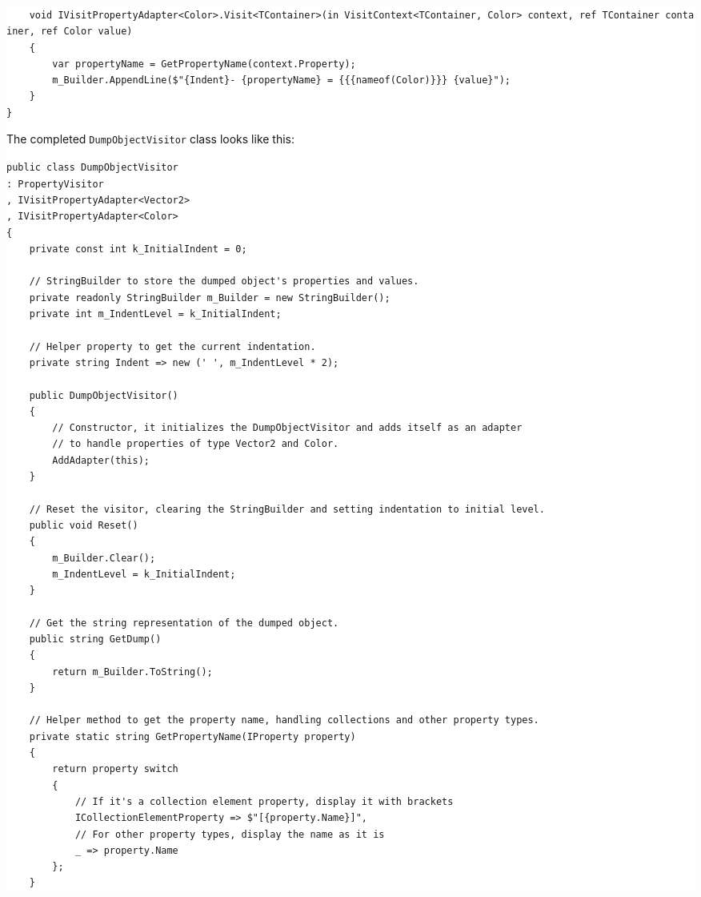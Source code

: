         void IVisitPropertyAdapter<Color>.Visit<TContainer>(in VisitContext<TContainer, Color> context, ref TContainer container, ref Color value)
        {
            var propertyName = GetPropertyName(context.Property);
            m_Builder.AppendLine($"{Indent}- {propertyName} = {{{nameof(Color)}}} {value}");
        }
    }
    

The completed `DumpObjectVisitor` class looks like this:

    
    
    public class DumpObjectVisitor
    : PropertyVisitor
    , IVisitPropertyAdapter<Vector2>
    , IVisitPropertyAdapter<Color> 
    {
        private const int k_InitialIndent = 0;
        
        // StringBuilder to store the dumped object's properties and values.
        private readonly StringBuilder m_Builder = new StringBuilder();
        private int m_IndentLevel = k_InitialIndent;
        
        // Helper property to get the current indentation.
        private string Indent => new (' ', m_IndentLevel * 2);
    
        public DumpObjectVisitor()
        {
            // Constructor, it initializes the DumpObjectVisitor and adds itself as an adapter
            // to handle properties of type Vector2 and Color.
            AddAdapter(this);
        }
        
        // Reset the visitor, clearing the StringBuilder and setting indentation to initial level.
        public void Reset()
        {
            m_Builder.Clear();
            m_IndentLevel = k_InitialIndent;
        }
    
        // Get the string representation of the dumped object.
        public string GetDump()
        {
            return m_Builder.ToString();
        }
    
        // Helper method to get the property name, handling collections and other property types.
        private static string GetPropertyName(IProperty property)
        {
            return property switch
            {
                // If it's a collection element property, display it with brackets
                ICollectionElementProperty => $"[{property.Name}]",
                // For other property types, display the name as it is
                _ => property.Name
            };
        }
    